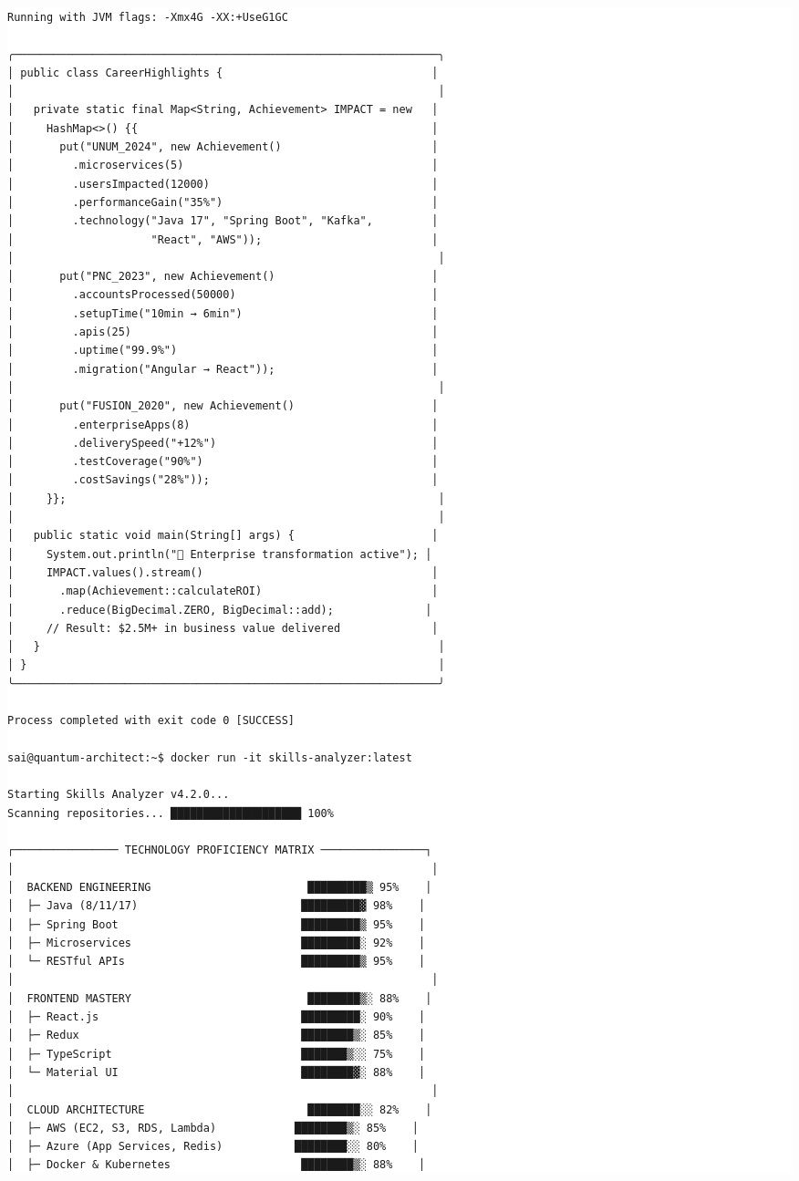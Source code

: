 ```console
Running with JVM flags: -Xmx4G -XX:+UseG1GC

╭─────────────────────────────────────────────────────────────────╮
│ public class CareerHighlights {                                │
│                                                                 │
│   private static final Map<String, Achievement> IMPACT = new   │
│     HashMap<>() {{                                             │
│       put("UNUM_2024", new Achievement()                       │
│         .microservices(5)                                      │
│         .usersImpacted(12000)                                  │
│         .performanceGain("35%")                                │
│         .technology("Java 17", "Spring Boot", "Kafka",         │
│                     "React", "AWS"));                          │
│                                                                 │
│       put("PNC_2023", new Achievement()                        │
│         .accountsProcessed(50000)                              │
│         .setupTime("10min → 6min")                             │
│         .apis(25)                                              │
│         .uptime("99.9%")                                       │
│         .migration("Angular → React"));                        │
│                                                                 │
│       put("FUSION_2020", new Achievement()                     │
│         .enterpriseApps(8)                                     │
│         .deliverySpeed("+12%")                                 │
│         .testCoverage("90%")                                   │
│         .costSavings("28%"));                                  │
│     }};                                                         │
│                                                                 │
│   public static void main(String[] args) {                     │
│     System.out.println("🚀 Enterprise transformation active"); │
│     IMPACT.values().stream()                                   │
│       .map(Achievement::calculateROI)                          │
│       .reduce(BigDecimal.ZERO, BigDecimal::add);              │
│     // Result: $2.5M+ in business value delivered              │
│   }                                                             │
│ }                                                               │
╰─────────────────────────────────────────────────────────────────╯

Process completed with exit code 0 [SUCCESS]

sai@quantum-architect:~$ docker run -it skills-analyzer:latest

Starting Skills Analyzer v4.2.0...
Scanning repositories... ████████████████████ 100%

┌──────────────── TECHNOLOGY PROFICIENCY MATRIX ────────────────┐
│                                                                │
│  BACKEND ENGINEERING                        █████████▒ 95%    │
│  ├─ Java (8/11/17)                         █████████▓ 98%    │
│  ├─ Spring Boot                            █████████▒ 95%    │
│  ├─ Microservices                          █████████░ 92%    │
│  └─ RESTful APIs                           █████████▒ 95%    │
│                                                                │
│  FRONTEND MASTERY                           ████████▒░ 88%    │
│  ├─ React.js                               █████████░ 90%    │
│  ├─ Redux                                  ████████▒░ 85%    │
│  ├─ TypeScript                             ███████▒░░ 75%    │
│  └─ Material UI                            ████████▓░ 88%    │
│                                                                │
│  CLOUD ARCHITECTURE                         ████████░░ 82%    │
│  ├─ AWS (EC2, S3, RDS, Lambda)            ████████▒░ 85%    │
│  ├─ Azure (App Services, Redis)           ████████░░ 80%    │
│  ├─ Docker & Kubernetes                    ████████▒░ 88%    │
```